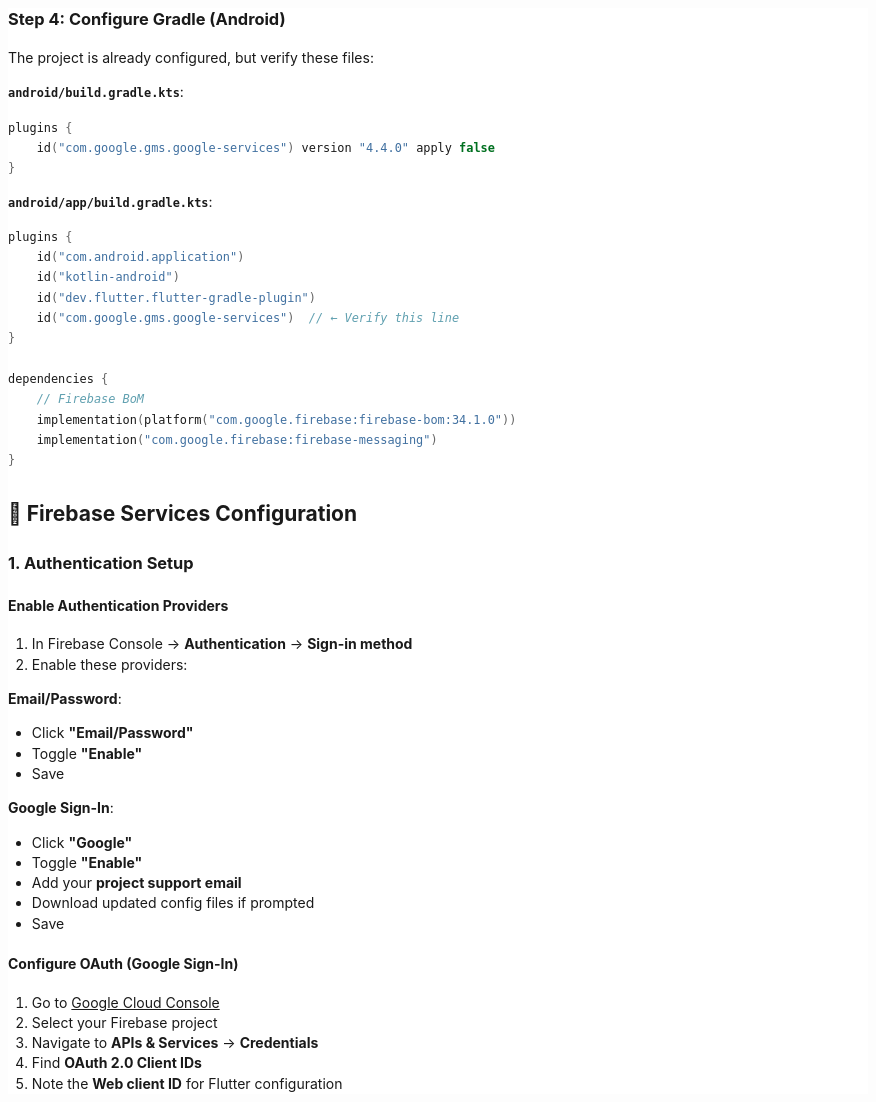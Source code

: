 ### Step 4: Configure Gradle (Android)

The project is already configured, but verify these files:

**`android/build.gradle.kts`**:
```kotlin
plugins {
    id("com.google.gms.google-services") version "4.4.0" apply false
}
```

**`android/app/build.gradle.kts`**:
```kotlin
plugins {
    id("com.android.application")
    id("kotlin-android")
    id("dev.flutter.flutter-gradle-plugin")
    id("com.google.gms.google-services")  // ← Verify this line
}

dependencies {
    // Firebase BoM
    implementation(platform("com.google.firebase:firebase-bom:34.1.0"))
    implementation("com.google.firebase:firebase-messaging")
}
```

## 🔧 Firebase Services Configuration

### 1. Authentication Setup

#### Enable Authentication Providers
1. In Firebase Console → **Authentication** → **Sign-in method**
2. Enable these providers:

**Email/Password**:
- Click **"Email/Password"**
- Toggle **"Enable"**
- Save

**Google Sign-In**:
- Click **"Google"**
- Toggle **"Enable"**
- Add your **project support email**
- Download updated config files if prompted
- Save

#### Configure OAuth (Google Sign-In)
1. Go to [Google Cloud Console](https://console.cloud.google.com)
2. Select your Firebase project
3. Navigate to **APIs & Services** → **Credentials**
4. Find **OAuth 2.0 Client IDs**
5. Note the **Web client ID** for Flutter configuration
